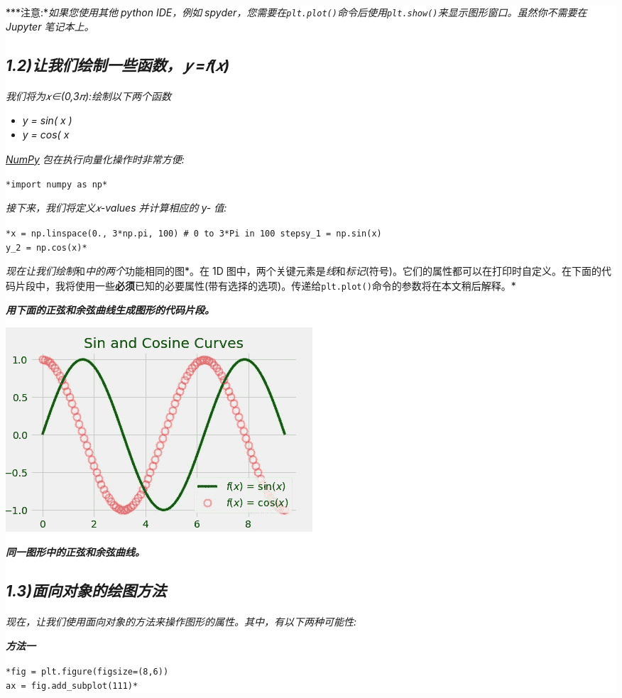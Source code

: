 ***注意:**如果您使用其他 python IDE，例如 spyder，您需要在`plt.plot()`命令后使用`plt.show()`来显示图形窗口。虽然你不需要在 Jupyter 笔记本上。*

## ***1.2)让我们绘制一些函数，** 𝑦 =𝑓(𝑥)*

*我们将为𝑥∈(0,3𝜋):绘制以下两个函数*

*   **y* = sin( *x* )*
*   **y* = cos( *x**

*[NumPy](https://numpy.org/) 包在执行向量化操作时非常方便:*

```
*import numpy as np*
```

*接下来，我们将定义𝑥-values 并计算相应的 *y-* 值:*

```
*x = np.linspace(0., 3*np.pi, 100) # 0 to 3*Pi in 100 stepsy_1 = np.sin(x) 
y_2 = np.cos(x)*
```

*现在让我们绘制*和*中的两个*功能相同的图*。在 1D 图中，两个关键元素是*线*和*标记*(符号)。它们的属性都可以在打印时自定义。在下面的代码片段中，我将使用一些**必须**已知的必要属性(带有选择的选项)。传递给`plt.plot()`命令的参数将在本文稍后解释。*

***用下面的正弦和余弦曲线生成图形的代码片段。***

*![](img/cfb87b8ebcba2f05c05942458bd8d677.png)*

***同一图形中的正弦和余弦曲线。***

## *1.3)面向对象的绘图方法*

*现在，让我们使用面向对象的方法来操作图形的属性。其中，有以下两种可能性:*

***方法一***

```
*fig = plt.figure(figsize=(8,6))
ax = fig.add_subplot(111)*
```
